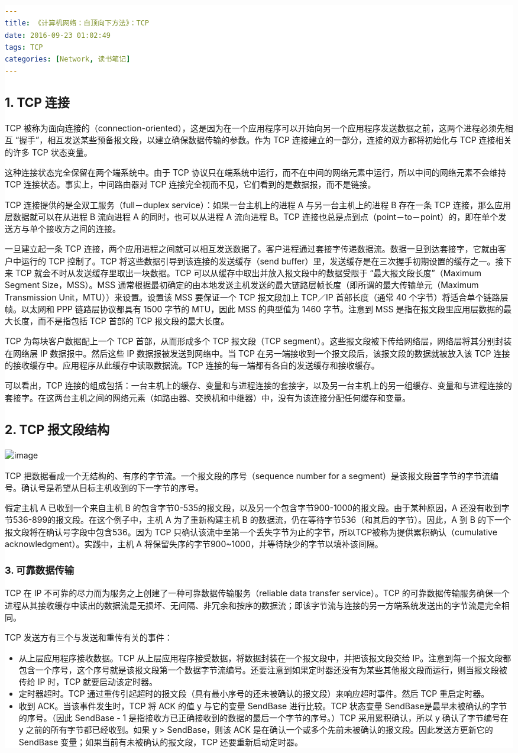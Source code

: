 ```yaml
---
title: 《计算机网络：自顶向下方法》：TCP
date: 2016-09-23 01:02:49
tags: TCP
categories: [Network, 读书笔记]
---
```

## 1. TCP 连接
TCP 被称为面向连接的（connection-oriented），这是因为在一个应用程序可以开始向另一个应用程序发送数据之前，这两个进程必须先相互 “握手”，相互发送某些预备报文段，以建立确保数据传输的参数。作为 TCP 连接建立的一部分，连接的双方都将初始化与 TCP 连接相关的许多 TCP 状态变量。


这种连接状态完全保留在两个端系统中。由于 TCP 协议只在端系统中运行，而不在中间的网络元素中运行，所以中间的网络元素不会维持 TCP 连接状态。事实上，中间路由器对 TCP 连接完全视而不见，它们看到的是数据报，而不是链接。

TCP 连接提供的是全双工服务（full－duplex service）：如果一台主机上的进程 A 与另一台主机上的进程 B 存在一条 TCP 连接，那么应用层数据就可以在从进程 B 流向进程 A 的同时，也可以从进程 A 流向进程 B。TCP 连接也总是点到点（point－to－point）的，即在单个发送方与单个接收方之间的连接。

一旦建立起一条 TCP 连接，两个应用进程之间就可以相互发送数据了。客户进程通过套接字传递数据流。数据一旦到达套接字，它就由客户中运行的 TCP 控制了。TCP 将这些数据引导到该连接的发送缓存（send buffer）里，发送缓存是在三次握手初期设置的缓存之一。接下来 TCP 就会不时从发送缓存里取出一块数据。TCP 可以从缓存中取出并放入报文段中的数据受限于 “最大报文段长度”（Maximum Segment Size，MSS）。MSS 通常根据最初确定的由本地发送主机发送的最大链路层帧长度（即所谓的最大传输单元（Maximum Transmission Unit，MTU））来设置。设置该 MSS 要保证一个 TCP 报文段加上 TCP／IP 首部长度（通常 40 个字节）将适合单个链路层帧。以太网和 PPP 链路层协议都具有 1500 字节的 MTU，因此 MSS 的典型值为 1460 字节。注意到 MSS 是指在报文段里应用层数据的最大长度，而不是指包括 TCP 首部的 TCP 报文段的最大长度。

TCP 为每块客户数据配上一个 TCP 首部，从而形成多个 TCP 报文段（TCP segment）。这些报文段被下传给网络层，网络层将其分别封装在网络层 IP 数据报中。然后这些 IP 数据报被发送到网络中。当 TCP 在另一端接收到一个报文段后，该报文段的数据就被放入该 TCP 连接的接收缓存中。应用程序从此缓存中读取数据流。TCP 连接的每一端都有各自的发送缓存和接收缓存。

可以看出，TCP 连接的组成包括：一台主机上的缓存、变量和与进程连接的套接字，以及另一台主机上的另一组缓存、变量和与进程连接的套接字。在这两台主机之间的网络元素（如路由器、交换机和中继器）中，没有为该连接分配任何缓存和变量。

## 2. TCP 报文段结构

![image](https://user-images.githubusercontent.com/12514722/30776380-d27a6b22-a0d7-11e7-9cf3-fa3d83d20725.png)

TCP 把数据看成一个无结构的、有序的字节流。一个报文段的序号（sequence number for a segment）是该报文段首字节的字节流编号。确认号是希望从目标主机收到的下一字节的序号。

假定主机 A 已收到一个来自主机 B 的包含字节0-535的报文段，以及另一个包含字节900-1000的报文段。由于某种原因，A 还没有收到字节536-899的报文段。在这个例子中，主机 A 为了重新构建主机 B 的数据流，仍在等待字节536（和其后的字节）。因此，A 到 B 的下一个报文段将在确认号字段中包含536。因为 TCP 只确认该流中至第一个丢失字节为止的字节，所以TCP被称为提供累积确认（cumulative acknowledgment）。实践中，主机 A 将保留失序的字节900~1000，并等待缺少的字节以填补该间隔。

### 3. 可靠数据传输
TCP 在 IP 不可靠的尽力而为服务之上创建了一种可靠数据传输服务（reliable data transfer service）。TCP 的可靠数据传输服务确保一个进程从其接收缓存中读出的数据流是无损坏、无间隔、非冗余和按序的数据流；即该字节流与连接的另一方端系统发送出的字节流是完全相同。

TCP 发送方有三个与发送和重传有关的事件：

- 从上层应用程序接收数据。TCP 从上层应用程序接受数据，将数据封装在一个报文段中，并把该报文段交给 IP。注意到每一个报文段都包含一个序号，这个序号就是该报文段第一个数据字节流编号。还要注意到如果定时器还没有为某些其他报文段而运行，则当报文段被传给 IP 时，TCP 就要启动该定时器。
- 定时器超时。TCP 通过重传引起超时的报文段（具有最小序号的还未被确认的报文段）来响应超时事件。然后 TCP 重启定时器。
- 收到 ACK。当该事件发生时，TCP 将 ACK 的值 y 与它的变量 SendBase 进行比较。TCP 状态变量 SendBase是最早未被确认的字节的序号。（因此 SendBase - 1 是指接收方已正确接收到的数据的最后一个字节的序号。）TCP 采用累积确认，所以 y 确认了字节编号在 y 之前的所有字节都已经收到。如果 y >  SendBase，则该 ACK 是在确认一个或多个先前未被确认的报文段。因此发送方更新它的 SendBase 变量；如果当前有未被确认的报文段，TCP 还要重新启动定时器。
